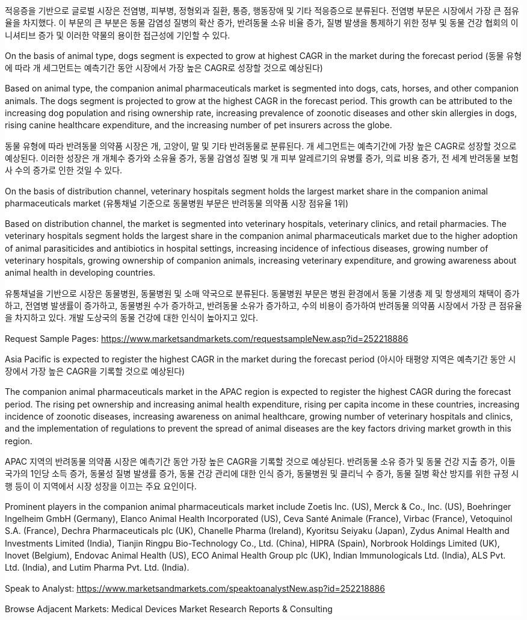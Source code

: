적응증을 기반으로 글로벌 시장은 전염병, 피부병, 정형외과 질환, 통증, 행동장애 및 기타 적응증으로 분류된다. 전염병 부문은 시장에서 가장 큰 점유율을 차지했다. 이 부문의 큰 부분은 동물 감염성 질병의 확산 증가, 반려동물 소유 비율 증가, 질병 발생을 통제하기 위한 정부 및 동물 건강 협회의 이니셔티브 증가 및 이러한 약물의 용이한 접근성에 기인할 수 있다.

On the basis of animal type, dogs segment is expected to grow at highest CAGR in the market during the forecast period (동물 유형에 따라 개 세그먼트는 예측기간 동안 시장에서 가장 높은 CAGR로 성장할 것으로 예상된다)

Based on animal type, the companion animal pharmaceuticals market is segmented into dogs, cats, horses, and other companion animals. The dogs segment is projected to grow at the highest CAGR in the forecast period. This growth can be attributed to the increasing dog population and rising ownership rate, increasing prevalence of zoonotic diseases and other skin allergies in dogs, rising canine healthcare expenditure, and the increasing number of pet insurers across the globe.

동물 유형에 따라 반려동물 의약품 시장은 개, 고양이, 말 및 기타 반려동물로 분류된다. 개 세그먼트는 예측기간에 가장 높은 CAGR로 성장할 것으로 예상된다. 이러한 성장은 개 개체수 증가와 소유율 증가, 동물 감염성 질병 및 개 피부 알레르기의 유병률 증가, 의료 비용 증가, 전 세계 반려동물 보험사 수의 증가로 인한 것일 수 있다.

On the basis of distribution channel, veterinary hospitals segment holds the largest market share in the companion animal pharmaceuticals market (유통채널 기준으로 동물병원 부문은 반려동물 의약품 시장 점유율 1위)

Based on distribution channel, the market is segmented into veterinary hospitals, veterinary clinics, and retail pharmacies. The veterinary hospitals segment holds the largest share in the companion animal pharmaceuticals market due to the higher adoption of animal parasiticides and antibiotics in hospital settings, increasing incidence of infectious diseases, growing number of veterinary hospitals, growing ownership of companion animals, increasing veterinary expenditure, and growing awareness about animal health in developing countries.

유통채널을 기반으로 시장은 동물병원, 동물병원 및 소매 약국으로 분류된다. 동물병원 부문은 병원 환경에서 동물 기생충 제 및 항생제의 채택이 증가하고, 전염병 발생률이 증가하고, 동물병원 수가 증가하고, 반려동물 소유가 증가하고, 수의 비용이 증가하여 반려동물 의약품 시장에서 가장 큰 점유율을 차지하고 있다. 개발 도상국의 동물 건강에 대한 인식이 높아지고 있다.

Request Sample Pages: https://www.marketsandmarkets.com/requestsampleNew.asp?id=252218886

Asia Pacific is expected to register the highest CAGR in the market during the forecast period (아시아 태평양 지역은 예측기간 동안 시장에서 가장 높은 CAGR을 기록할 것으로 예상된다)

The companion animal pharmaceuticals market in the APAC region is expected to register the highest CAGR during the forecast period. The rising pet ownership and increasing animal health expenditure, rising per capita income in these countries, increasing incidence of zoonotic diseases, increasing awareness on animal healthcare, growing number of veterinary hospitals and clinics, and the implementation of regulations to prevent the spread of animal diseases are the key factors driving market growth in this region.

APAC 지역의 반려동물 의약품 시장은 예측기간 동안 가장 높은 CAGR을 기록할 것으로 예상된다. 반려동물 소유 증가 및 동물 건강 지출 증가, 이들 국가의 1인당 소득 증가, 동물성 질병 발생률 증가, 동물 건강 관리에 대한 인식 증가, 동물병원 및 클리닉 수 증가, 동물 질병 확산 방지를 위한 규정 시행 등이 이 지역에서 시장 성장을 이끄는 주요 요인이다.

Prominent players in the companion animal pharmaceuticals market include Zoetis Inc. (US), Merck & Co., Inc. (US), Boehringer Ingelheim GmbH (Germany), Elanco Animal Health Incorporated (US), Ceva Santé Animale (France), Virbac (France), Vetoquinol S.A. (France), Dechra Pharmaceuticals plc (UK), Chanelle Pharma (Ireland), Kyoritsu Seiyaku (Japan), Zydus Animal Health and Investments Limited (India), Tianjin Ringpu Bio-Technology Co., Ltd. (China), HIPRA (Spain), Norbrook Holdings Limited (UK), Inovet (Belgium), Endovac Animal Health (US), ECO Animal Health Group plc (UK), Indian Immunologicals Ltd. (India), ALS Pvt. Ltd. (India), and Lutim Pharma Pvt. Ltd. (India).

Speak to Analyst: https://www.marketsandmarkets.com/speaktoanalystNew.asp?id=252218886

Browse Adjacent Markets: Medical Devices Market Research Reports & Consulting
